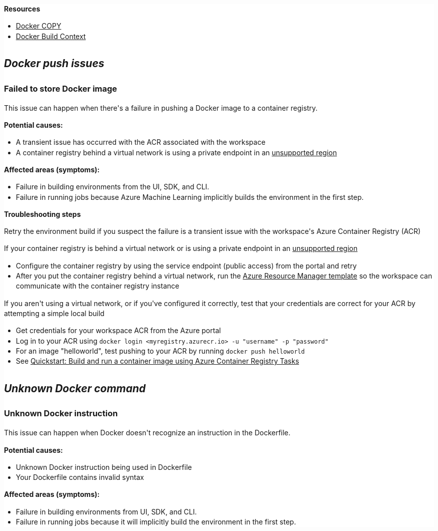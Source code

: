 **Resources**
* [Docker COPY](https://docs.docker.com/engine/reference/builder/#copy)
* [Docker Build Context](https://docs.docker.com/engine/context/working-with-contexts/)

## *Docker push issues*
### Failed to store Docker image

This issue can happen when there's a failure in pushing a Docker image to a container registry.  

**Potential causes:**
* A transient issue has occurred with the ACR associated with the workspace
* A container registry behind a virtual network is using a private endpoint in an [unsupported region](https://aka.ms/azureml/environment/private-link-availability)

**Affected areas (symptoms):**
* Failure in building environments from the UI, SDK, and CLI.
* Failure in running jobs because Azure Machine Learning implicitly builds the environment in the first step.


**Troubleshooting steps**  

Retry the environment build if you suspect the failure is a transient issue with the workspace's Azure Container Registry (ACR)  

If your container registry is behind a virtual network or is using a private endpoint in an [unsupported region](https://aka.ms/azureml/environment/private-link-availability)
* Configure the container registry by using the service endpoint (public access) from the portal and retry
* After you put the container registry behind a virtual network, run the [Azure Resource Manager template](https://aka.ms/azureml/environment/secure-resources-using-vnet) so the workspace can communicate with the container registry instance

If you aren't using a virtual network, or if you've configured it correctly, test that your credentials are correct for your ACR by attempting a simple local build
* Get credentials for your workspace ACR from the Azure portal
* Log in to your ACR using `docker login <myregistry.azurecr.io> -u "username" -p "password"`
* For an image "helloworld", test pushing to your ACR by running `docker push helloworld`
* See [Quickstart: Build and run a container image using Azure Container Registry Tasks](../container-registry/container-registry-quickstart-task-cli.md)

## *Unknown Docker command*
### Unknown Docker instruction

This issue can happen when Docker doesn't recognize an instruction in the Dockerfile.  

**Potential causes:**
* Unknown Docker instruction being used in Dockerfile
* Your Dockerfile contains invalid syntax

**Affected areas (symptoms):**
* Failure in building environments from UI, SDK, and CLI.
* Failure in running jobs because it will implicitly build the environment in the first step.
